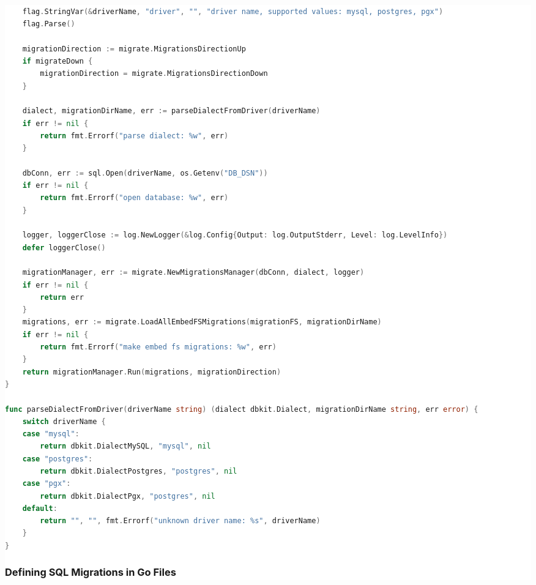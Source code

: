 ```go
	flag.StringVar(&driverName, "driver", "", "driver name, supported values: mysql, postgres, pgx")
	flag.Parse()

	migrationDirection := migrate.MigrationsDirectionUp
	if migrateDown {
		migrationDirection = migrate.MigrationsDirectionDown
	}

	dialect, migrationDirName, err := parseDialectFromDriver(driverName)
	if err != nil {
		return fmt.Errorf("parse dialect: %w", err)
	}

	dbConn, err := sql.Open(driverName, os.Getenv("DB_DSN"))
	if err != nil {
		return fmt.Errorf("open database: %w", err)
	}

	logger, loggerClose := log.NewLogger(&log.Config{Output: log.OutputStderr, Level: log.LevelInfo})
	defer loggerClose()

	migrationManager, err := migrate.NewMigrationsManager(dbConn, dialect, logger)
	if err != nil {
		return err
	}
	migrations, err := migrate.LoadAllEmbedFSMigrations(migrationFS, migrationDirName)
	if err != nil {
		return fmt.Errorf("make embed fs migrations: %w", err)
	}
	return migrationManager.Run(migrations, migrationDirection)
}

func parseDialectFromDriver(driverName string) (dialect dbkit.Dialect, migrationDirName string, err error) {
	switch driverName {
	case "mysql":
		return dbkit.DialectMySQL, "mysql", nil
	case "postgres":
		return dbkit.DialectPostgres, "postgres", nil
	case "pgx":
		return dbkit.DialectPgx, "postgres", nil
	default:
		return "", "", fmt.Errorf("unknown driver name: %s", driverName)
	}
}
```

### Defining SQL Migrations in Go Files
